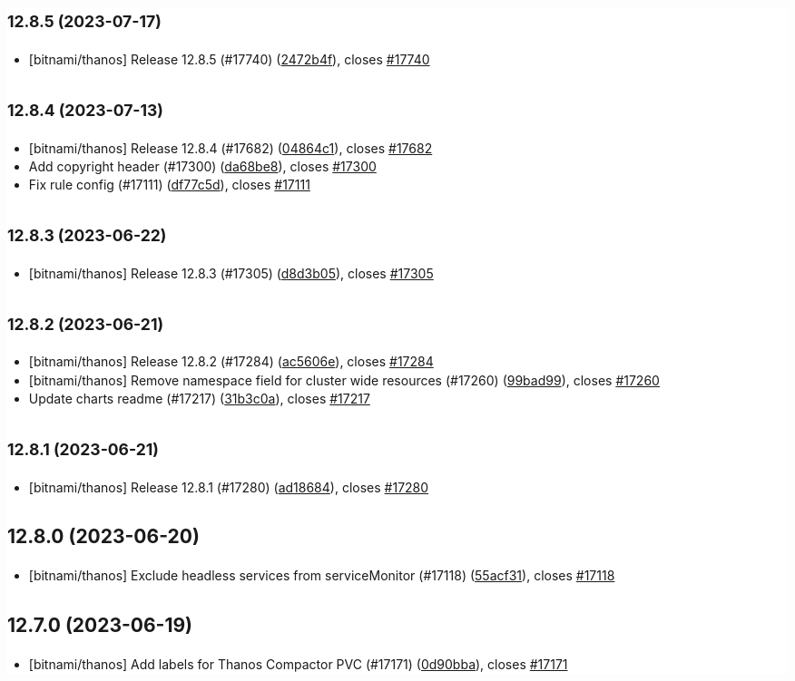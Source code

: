 ## <small>12.8.5 (2023-07-17)</small>

* [bitnami/thanos] Release 12.8.5 (#17740) ([2472b4f](https://github.com/bitnami/charts/commit/2472b4fb22d19096a65843e019d7315cd6dd8464)), closes [#17740](https://github.com/bitnami/charts/issues/17740)

## <small>12.8.4 (2023-07-13)</small>

* [bitnami/thanos] Release 12.8.4 (#17682) ([04864c1](https://github.com/bitnami/charts/commit/04864c1c70e7e26e5f70cc7d55c304f9dba5dbb8)), closes [#17682](https://github.com/bitnami/charts/issues/17682)
* Add copyright header (#17300) ([da68be8](https://github.com/bitnami/charts/commit/da68be8e951225133c7dfb572d5101ca3d61c5ae)), closes [#17300](https://github.com/bitnami/charts/issues/17300)
* Fix rule config (#17111) ([df77c5d](https://github.com/bitnami/charts/commit/df77c5d0688254aa0595f58a2967f7ddd353b8df)), closes [#17111](https://github.com/bitnami/charts/issues/17111)

## <small>12.8.3 (2023-06-22)</small>

* [bitnami/thanos] Release 12.8.3 (#17305) ([d8d3b05](https://github.com/bitnami/charts/commit/d8d3b05b2effe97afabe03eb0935fbd518315a6b)), closes [#17305](https://github.com/bitnami/charts/issues/17305)

## <small>12.8.2 (2023-06-21)</small>

* [bitnami/thanos] Release 12.8.2 (#17284) ([ac5606e](https://github.com/bitnami/charts/commit/ac5606ef66aeded0e321ee1d561b0f3f2f7ce133)), closes [#17284](https://github.com/bitnami/charts/issues/17284)
* [bitnami/thanos] Remove namespace field for cluster wide resources (#17260) ([99bad99](https://github.com/bitnami/charts/commit/99bad997c437f58902644dd95c9ca30758f2111d)), closes [#17260](https://github.com/bitnami/charts/issues/17260)
* Update charts readme (#17217) ([31b3c0a](https://github.com/bitnami/charts/commit/31b3c0afd968ff4429107e34101f7509e6a0e913)), closes [#17217](https://github.com/bitnami/charts/issues/17217)

## <small>12.8.1 (2023-06-21)</small>

* [bitnami/thanos] Release 12.8.1 (#17280) ([ad18684](https://github.com/bitnami/charts/commit/ad186841cd225ea9dc98285e2c92039af1b63211)), closes [#17280](https://github.com/bitnami/charts/issues/17280)

## 12.8.0 (2023-06-20)

* [bitnami/thanos] Exclude headless services from serviceMonitor (#17118) ([55acf31](https://github.com/bitnami/charts/commit/55acf31b0ec4fadc0dbed77124ddc9a98d2fe625)), closes [#17118](https://github.com/bitnami/charts/issues/17118)

## 12.7.0 (2023-06-19)

* [bitnami/thanos] Add labels for Thanos Compactor PVC (#17171) ([0d90bba](https://github.com/bitnami/charts/commit/0d90bba5d33c24b5029603e70d4624aa81f1ec31)), closes [#17171](https://github.com/bitnami/charts/issues/17171)
